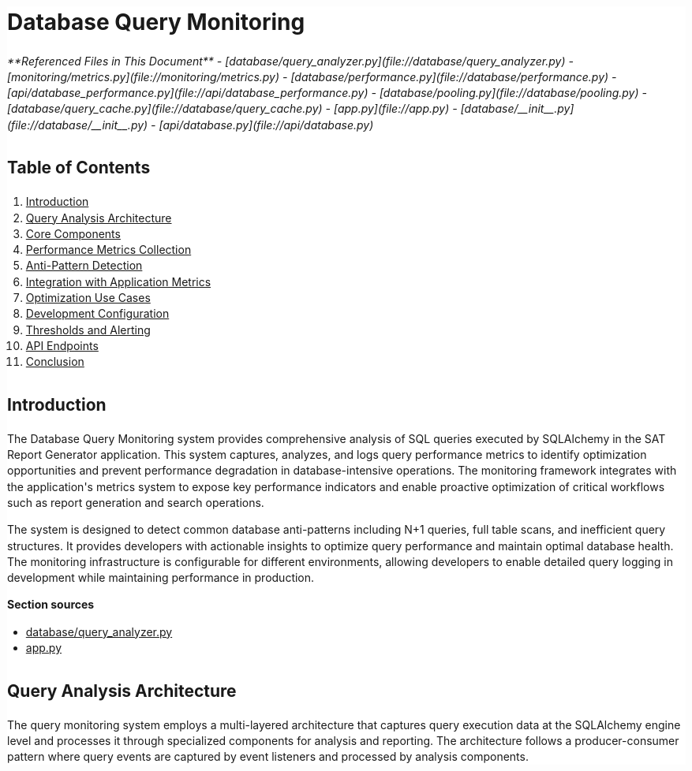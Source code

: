 # Database Query Monitoring

<cite>
**Referenced Files in This Document**   
- [database/query_analyzer.py](file://database/query_analyzer.py)
- [monitoring/metrics.py](file://monitoring/metrics.py)
- [database/performance.py](file://database/performance.py)
- [api/database_performance.py](file://api/database_performance.py)
- [database/pooling.py](file://database/pooling.py)
- [database/query_cache.py](file://database/query_cache.py)
- [app.py](file://app.py)
- [database/__init__.py](file://database/__init__.py)
- [api/database.py](file://api/database.py)
</cite>

## Table of Contents
1. [Introduction](#introduction)
2. [Query Analysis Architecture](#query-analysis-architecture)
3. [Core Components](#core-components)
4. [Performance Metrics Collection](#performance-metrics-collection)
5. [Anti-Pattern Detection](#anti-pattern-detection)
6. [Integration with Application Metrics](#integration-with-application-metrics)
7. [Optimization Use Cases](#optimization-use-cases)
8. [Development Configuration](#development-configuration)
9. [Thresholds and Alerting](#thresholds-and-alerting)
10. [API Endpoints](#api-endpoints)
11. [Conclusion](#conclusion)

## Introduction

The Database Query Monitoring system provides comprehensive analysis of SQL queries executed by SQLAlchemy in the SAT Report Generator application. This system captures, analyzes, and logs query performance metrics to identify optimization opportunities and prevent performance degradation in database-intensive operations. The monitoring framework integrates with the application's metrics system to expose key performance indicators and enable proactive optimization of critical workflows such as report generation and search operations.

The system is designed to detect common database anti-patterns including N+1 queries, full table scans, and inefficient query structures. It provides developers with actionable insights to optimize query performance and maintain optimal database health. The monitoring infrastructure is configurable for different environments, allowing developers to enable detailed query logging in development while maintaining performance in production.

**Section sources**
- [database/query_analyzer.py](file://database/query_analyzer.py#L1-L50)
- [app.py](file://app.py#L1-L100)

## Query Analysis Architecture

The query monitoring system employs a multi-layered architecture that captures query execution data at the SQLAlchemy engine level and processes it through specialized components for analysis and reporting. The architecture follows a producer-consumer pattern where query events are captured by event listeners and processed by analysis components.

